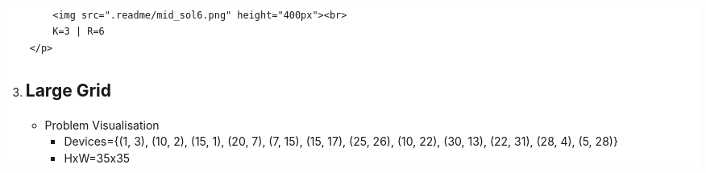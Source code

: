 			<img src=".readme/mid_sol6.png" height="400px"><br>
			K=3 | R=6
		</p>

3. ## Large Grid
	- Problem Visualisation
		- Devices={(1, 3), (10, 2), (15, 1), (20, 7), (7, 15), (15, 17), (25, 26), (10, 22), (30, 13), (22, 31), (28, 4), (5, 28)}
		- HxW=35x35
		<p align="center">